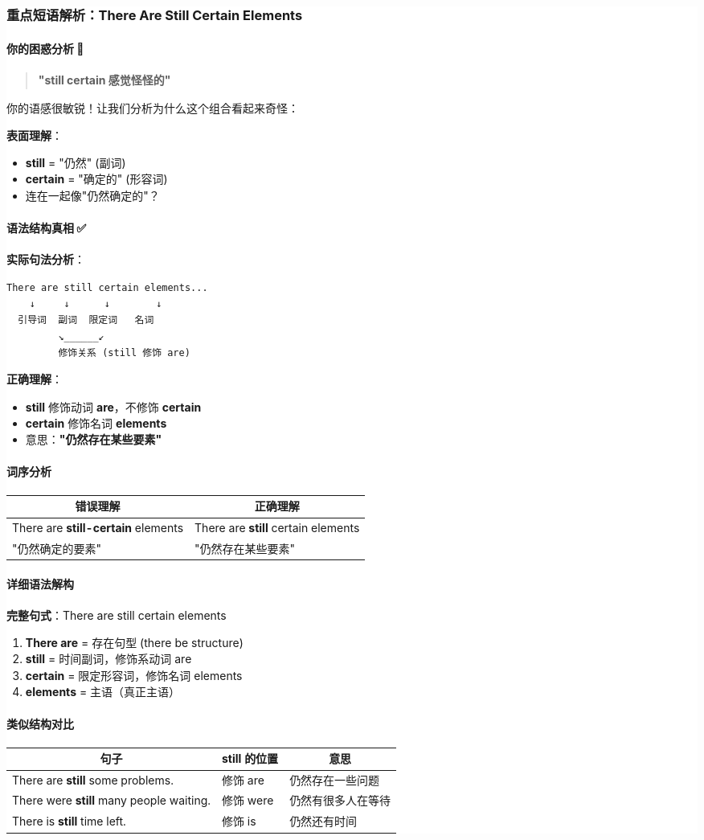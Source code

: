 
### 重点短语解析：There Are Still Certain Elements

#### 你的困惑分析 🤔
> **"still certain 感觉怪怪的"**

你的语感很敏锐！让我们分析为什么这个组合看起来奇怪：

**表面理解**：
- **still** = "仍然" (副词)
- **certain** = "确定的" (形容词)
- 连在一起像"仍然确定的"？

#### 语法结构真相 ✅

**实际句法分析**：
```
There are still certain elements...
    ↓     ↓      ↓        ↓
  引导词  副词  限定词   名词
         ↘______↙
         修饰关系 (still 修饰 are)
```

**正确理解**：
- **still** 修饰动词 **are**，不修饰 **certain**
- **certain** 修饰名词 **elements**
- 意思：**"仍然存在某些要素"**

#### 词序分析

| 错误理解 | 正确理解 |
|----------|----------|
| There are **still-certain** elements | There are **still** certain elements |
| "仍然确定的要素" | "仍然存在某些要素" |

#### 详细语法解构

**完整句式**：There are still certain elements
1. **There are** = 存在句型 (there be structure)
2. **still** = 时间副词，修饰系动词 are
3. **certain** = 限定形容词，修饰名词 elements  
4. **elements** = 主语（真正主语）

#### 类似结构对比

| 句子 | still 的位置 | 意思 |
|------|-------------|------|
| There are **still** some problems. | 修饰 are | 仍然存在一些问题 |
| There were **still** many people waiting. | 修饰 were | 仍然有很多人在等待 |
| There is **still** time left. | 修饰 is | 仍然还有时间 |
